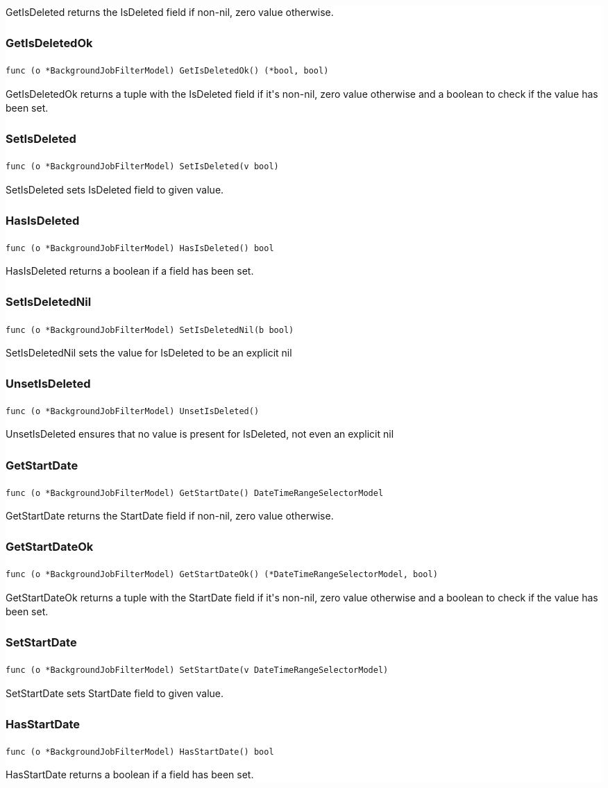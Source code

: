 GetIsDeleted returns the IsDeleted field if non-nil, zero value otherwise.

### GetIsDeletedOk

`func (o *BackgroundJobFilterModel) GetIsDeletedOk() (*bool, bool)`

GetIsDeletedOk returns a tuple with the IsDeleted field if it's non-nil, zero value otherwise
and a boolean to check if the value has been set.

### SetIsDeleted

`func (o *BackgroundJobFilterModel) SetIsDeleted(v bool)`

SetIsDeleted sets IsDeleted field to given value.

### HasIsDeleted

`func (o *BackgroundJobFilterModel) HasIsDeleted() bool`

HasIsDeleted returns a boolean if a field has been set.

### SetIsDeletedNil

`func (o *BackgroundJobFilterModel) SetIsDeletedNil(b bool)`

 SetIsDeletedNil sets the value for IsDeleted to be an explicit nil

### UnsetIsDeleted
`func (o *BackgroundJobFilterModel) UnsetIsDeleted()`

UnsetIsDeleted ensures that no value is present for IsDeleted, not even an explicit nil
### GetStartDate

`func (o *BackgroundJobFilterModel) GetStartDate() DateTimeRangeSelectorModel`

GetStartDate returns the StartDate field if non-nil, zero value otherwise.

### GetStartDateOk

`func (o *BackgroundJobFilterModel) GetStartDateOk() (*DateTimeRangeSelectorModel, bool)`

GetStartDateOk returns a tuple with the StartDate field if it's non-nil, zero value otherwise
and a boolean to check if the value has been set.

### SetStartDate

`func (o *BackgroundJobFilterModel) SetStartDate(v DateTimeRangeSelectorModel)`

SetStartDate sets StartDate field to given value.

### HasStartDate

`func (o *BackgroundJobFilterModel) HasStartDate() bool`

HasStartDate returns a boolean if a field has been set.

